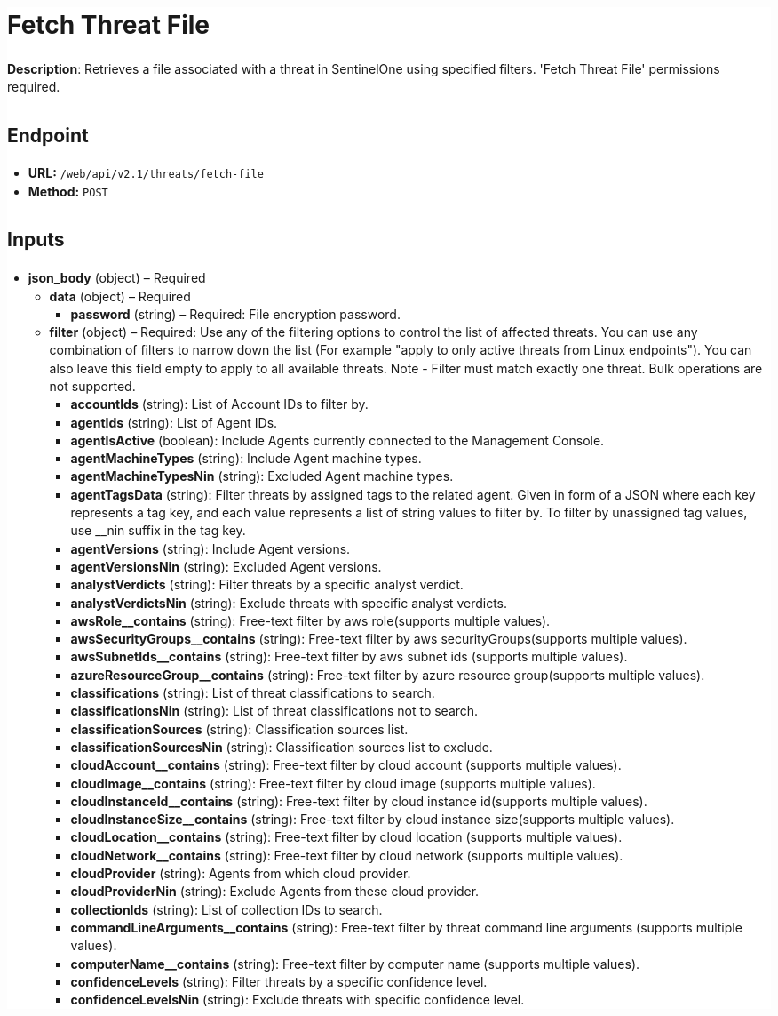# Fetch Threat File

**Description**: Retrieves a file associated with a threat in SentinelOne using specified filters. 'Fetch Threat File' permissions required.

## Endpoint

- **URL:** `/web/api/v2.1/threats/fetch-file`
- **Method:** `POST`
## Inputs

- **json_body** (object) – Required
  - **data** (object) – Required
    - **password** (string) – Required: File encryption password.
  - **filter** (object) – Required: Use any of the filtering options to control the list of affected threats. You can use any combination of filters to narrow down the list (For example "apply to only active threats from Linux endpoints"). You can also leave this field empty to apply to all available threats. Note - Filter must match exactly one threat. Bulk operations are not supported.
    - **accountIds** (string): List of Account IDs to filter by.
    - **agentIds** (string): List of Agent IDs.
    - **agentIsActive** (boolean): Include Agents currently connected to the Management Console.
    - **agentMachineTypes** (string): Include Agent machine types.
    - **agentMachineTypesNin** (string): Excluded Agent machine types.
    - **agentTagsData** (string): Filter threats by assigned tags to the related agent. Given in form of a JSON where each key represents a tag key, and each value represents a list of string values to filter by. To filter by unassigned tag values, use __nin suffix in the tag key.
    - **agentVersions** (string): Include Agent versions.
    - **agentVersionsNin** (string): Excluded Agent versions.
    - **analystVerdicts** (string): Filter threats by a specific analyst verdict.
    - **analystVerdictsNin** (string): Exclude threats with specific analyst verdicts.
    - **awsRole__contains** (string): Free-text filter by aws role(supports multiple values).
    - **awsSecurityGroups__contains** (string): Free-text filter by aws securityGroups(supports multiple values).
    - **awsSubnetIds__contains** (string): Free-text filter by aws subnet ids (supports multiple values).
    - **azureResourceGroup__contains** (string): Free-text filter by azure resource group(supports multiple values).
    - **classifications** (string): List of threat classifications to search.
    - **classificationsNin** (string): List of threat classifications not to search.
    - **classificationSources** (string): Classification sources list.
    - **classificationSourcesNin** (string): Classification sources list to exclude.
    - **cloudAccount__contains** (string): Free-text filter by cloud account (supports multiple values).
    - **cloudImage__contains** (string): Free-text filter by cloud image (supports multiple values).
    - **cloudInstanceId__contains** (string): Free-text filter by cloud instance id(supports multiple values).
    - **cloudInstanceSize__contains** (string): Free-text filter by cloud instance size(supports multiple values).
    - **cloudLocation__contains** (string): Free-text filter by cloud location (supports multiple values).
    - **cloudNetwork__contains** (string): Free-text filter by cloud network (supports multiple values).
    - **cloudProvider** (string): Agents from which cloud provider.
    - **cloudProviderNin** (string): Exclude Agents from these cloud provider.
    - **collectionIds** (string): List of collection IDs to search.
    - **commandLineArguments__contains** (string): Free-text filter by threat command line arguments (supports multiple values).
    - **computerName__contains** (string): Free-text filter by computer name (supports multiple values).
    - **confidenceLevels** (string): Filter threats by a specific confidence level.
    - **confidenceLevelsNin** (string): Exclude threats with specific confidence level.